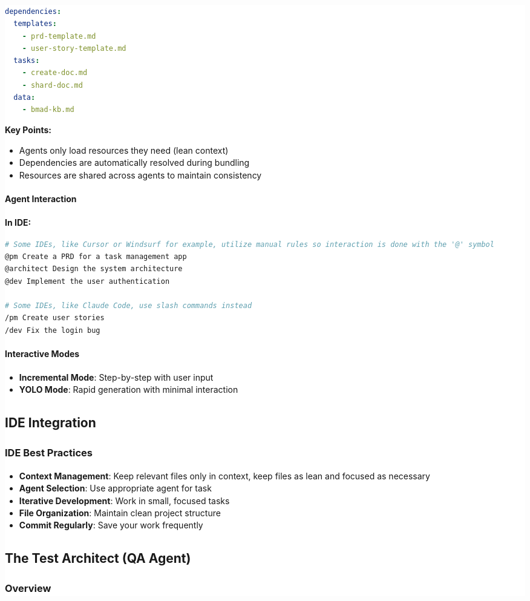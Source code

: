 ```yaml
dependencies:
  templates:
    - prd-template.md
    - user-story-template.md
  tasks:
    - create-doc.md
    - shard-doc.md
  data:
    - bmad-kb.md
```

**Key Points:**

- Agents only load resources they need (lean context)
- Dependencies are automatically resolved during bundling
- Resources are shared across agents to maintain consistency

#### Agent Interaction

**In IDE:**

```bash
# Some IDEs, like Cursor or Windsurf for example, utilize manual rules so interaction is done with the '@' symbol
@pm Create a PRD for a task management app
@architect Design the system architecture
@dev Implement the user authentication

# Some IDEs, like Claude Code, use slash commands instead
/pm Create user stories
/dev Fix the login bug
```

#### Interactive Modes

- **Incremental Mode**: Step-by-step with user input
- **YOLO Mode**: Rapid generation with minimal interaction

## IDE Integration

### IDE Best Practices

- **Context Management**: Keep relevant files only in context, keep files as lean and focused as necessary
- **Agent Selection**: Use appropriate agent for task
- **Iterative Development**: Work in small, focused tasks
- **File Organization**: Maintain clean project structure
- **Commit Regularly**: Save your work frequently

## The Test Architect (QA Agent)

### Overview
